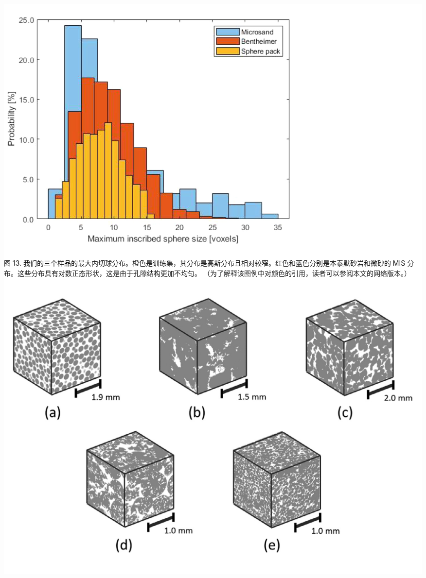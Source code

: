 ![1694417102023](image/poreflow_net_a_3d_convolutional_neural_network_to_predict_fluid_flow_through_porous_media/1694417102023.png)

图 13. 我们的三个样品的最大内切球分布。橙色是训练集，其分布是高斯分布且相对较窄。红色和蓝色分别是本泰默砂岩和微砂的 MIS 分布。这些分布具有对数正态形状，这是由于孔隙结构更加不均匀。 （为了解释该图例中对颜色的引用，读者可以参阅本文的网络版本。）

![1694417116450](image/poreflow_net_a_3d_convolutional_neural_network_to_predict_fluid_flow_through_porous_media/1694417116450.png)
